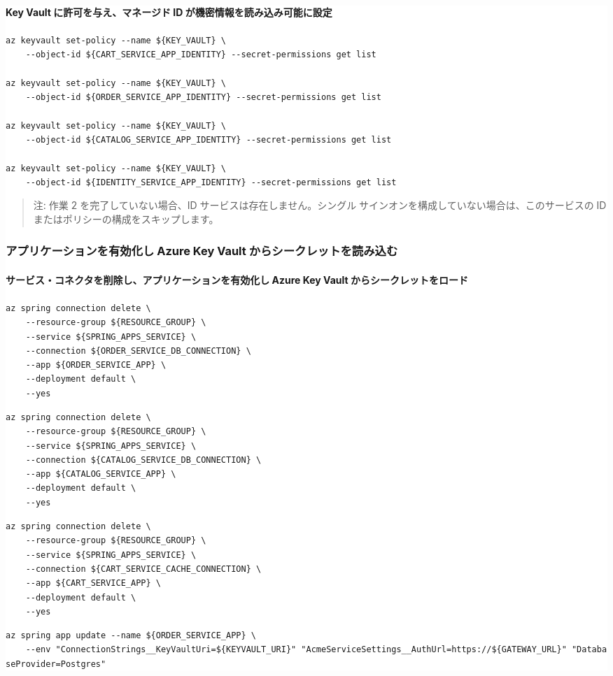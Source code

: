 #### Key Vault に許可を与え、マネージド ID が機密情報を読み込み可能に設定

```shell
az keyvault set-policy --name ${KEY_VAULT} \
    --object-id ${CART_SERVICE_APP_IDENTITY} --secret-permissions get list
    
az keyvault set-policy --name ${KEY_VAULT} \
    --object-id ${ORDER_SERVICE_APP_IDENTITY} --secret-permissions get list

az keyvault set-policy --name ${KEY_VAULT} \
    --object-id ${CATALOG_SERVICE_APP_IDENTITY} --secret-permissions get list

az keyvault set-policy --name ${KEY_VAULT} \
    --object-id ${IDENTITY_SERVICE_APP_IDENTITY} --secret-permissions get list
```

> 注: 作業 2 を完了していない場合、ID サービスは存在しません。シングル サインオンを構成していない場合は、このサービスの ID またはポリシーの構成をスキップします。

### アプリケーションを有効化し Azure Key Vault からシークレットを読み込む

#### サービス・コネクタを削除し、アプリケーションを有効化し Azure Key Vault からシークレットをロード

```shell
az spring connection delete \
    --resource-group ${RESOURCE_GROUP} \
    --service ${SPRING_APPS_SERVICE} \
    --connection ${ORDER_SERVICE_DB_CONNECTION} \
    --app ${ORDER_SERVICE_APP} \
    --deployment default \
    --yes 
```

```shell
az spring connection delete \
    --resource-group ${RESOURCE_GROUP} \
    --service ${SPRING_APPS_SERVICE} \
    --connection ${CATALOG_SERVICE_DB_CONNECTION} \
    --app ${CATALOG_SERVICE_APP} \
    --deployment default \
    --yes 
```

```shell
az spring connection delete \
    --resource-group ${RESOURCE_GROUP} \
    --service ${SPRING_APPS_SERVICE} \
    --connection ${CART_SERVICE_CACHE_CONNECTION} \
    --app ${CART_SERVICE_APP} \
    --deployment default \
    --yes     
```

```shell    
az spring app update --name ${ORDER_SERVICE_APP} \
    --env "ConnectionStrings__KeyVaultUri=${KEYVAULT_URI}" "AcmeServiceSettings__AuthUrl=https://${GATEWAY_URL}" "DatabaseProvider=Postgres"
```
